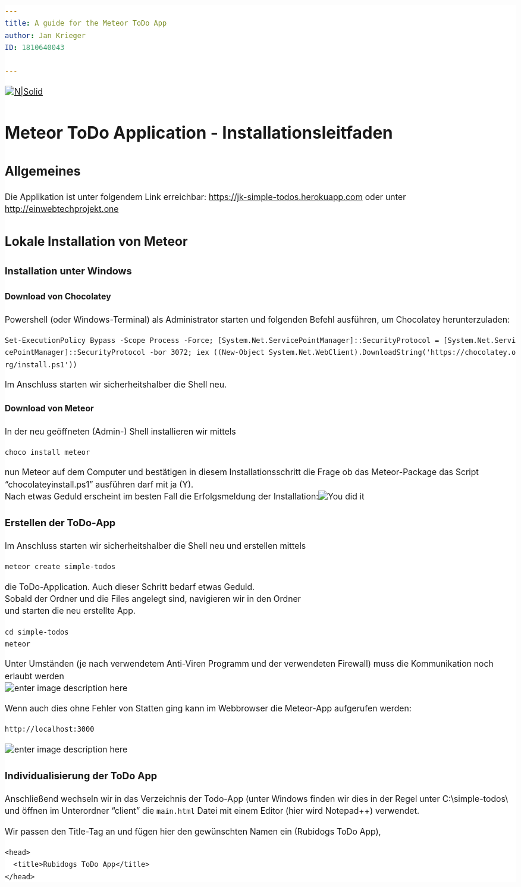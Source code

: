 ```yaml
---
title: A guide for the Meteor ToDo App
author: Jan Krieger
ID: 1810640043

---
```


<p><a href="https://www.fh-burgenland.at"><img src="https://www.fh-burgenland.at/typo3conf/ext/fh_burgenland/Resources/Public/Images/fh-burgenland-logo.png" alt="N|Solid"></a></p>
<h1 id="meteor-todo-application---installationsleitfaden">Meteor ToDo Application - Installationsleitfaden</h1>
<h2 id="allgemeines">Allgemeines</h2>
<p>Die Applikation ist unter folgendem Link erreichbar: <a href="https://jk-simple-todos.herokuapp.com">https://jk-simple-todos.herokuapp.com</a> oder unter  <a href="http://einwebtechprojekt.one">http://einwebtechprojekt.one</a></p>
<h2 id="lokale-installation-von-meteor">Lokale Installation von Meteor</h2>
<h3 id="installation-unter-windows">Installation unter Windows</h3>
<h4 id="download-von-chocolatey">Download von Chocolatey</h4>
<p>Powershell (oder Windows-Terminal) als Administrator starten und folgenden Befehl ausführen, um Chocolatey herunterzuladen:</p>
<pre><code>Set-ExecutionPolicy Bypass -Scope Process -Force; [System.Net.ServicePointManager]::SecurityProtocol = [System.Net.ServicePointManager]::SecurityProtocol -bor 3072; iex ((New-Object System.Net.WebClient).DownloadString('https://chocolatey.org/install.ps1'))
</code></pre>
<p>Im Anschluss starten wir sicherheitshalber die Shell neu.</p>
<h4 id="download-von-meteor">Download von Meteor</h4>
<p>In der neu geöffneten (Admin-) Shell installieren wir mittels</p>
<pre><code>choco install meteor
</code></pre>
<p>nun Meteor auf dem Computer und bestätigen in diesem Installationsschritt die Frage ob das Meteor-Package das Script “chocolateyinstall.ps1” ausführen darf mit ja (Y).<br>
Nach etwas Geduld erscheint im besten Fall die Erfolgsmeldung der Installation:<img src="https://i.ibb.co/Zghb6xg/Meteor-success.png" alt="You did it"></p>
<h3 id="erstellen-der-todo-app">Erstellen der ToDo-App</h3>
<p>Im Anschluss starten wir sicherheitshalber die Shell neu und erstellen mittels</p>
<pre><code>meteor create simple-todos
</code></pre>
<p>die ToDo-Application. Auch dieser Schritt bedarf etwas Geduld.<br>
Sobald der Ordner und die Files angelegt sind, navigieren wir in den Ordner<br>
und starten die neu erstellte App.</p>
<pre><code>cd simple-todos
meteor
</code></pre>
<p>Unter Umständen (je nach verwendetem Anti-Viren Programm und der verwendeten Firewall) muss die Kommunikation noch erlaubt werden<br>
<img src="https://i.ibb.co/wCBVDcx/meteor-firewall.png" alt="enter image description here"></p>
<p>Wenn auch dies ohne Fehler von Statten ging kann im Webbrowser die Meteor-App aufgerufen werden:</p>
<pre><code>http://localhost:3000
</code></pre>
<p><img src="https://i.ibb.co/5nQSjjT/Meteor-todo.png" alt="enter image description here"></p>
<h3 id="individualisierung-der-todo-app">Individualisierung der ToDo App</h3>
<p>Anschließend wechseln wir in das Verzeichnis der Todo-App (unter Windows finden wir dies in der Regel unter C:\simple-todos\ und öffnen im Unterordner “client” die <code>main.html</code> Datei mit einem Editor (hier wird Notepad++) verwendet.</p>
<p>Wir passen den Title-Tag an und fügen hier den gewünschten Namen ein (Rubidogs ToDo App),</p>
<pre><code>&lt;head&gt;
  &lt;title&gt;Rubidogs ToDo App&lt;/title&gt;
&lt;/head&gt;
</code></pre>